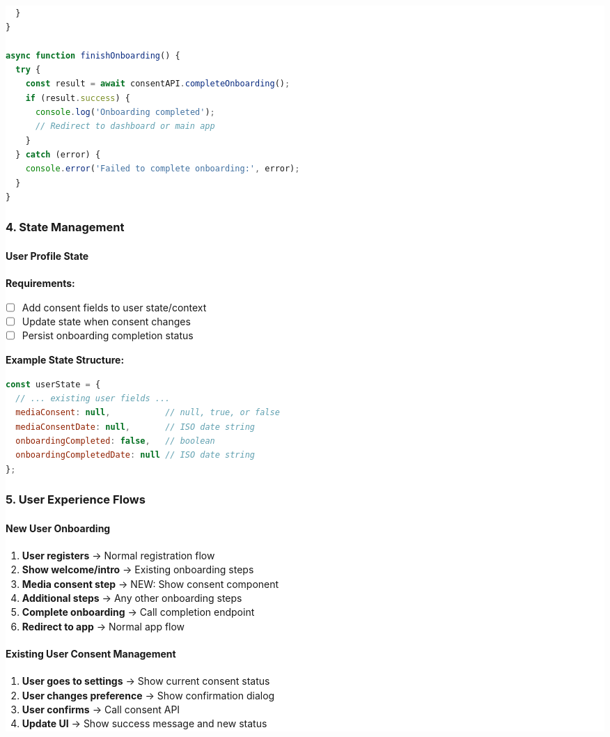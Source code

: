 ```javascript
  }
}

async function finishOnboarding() {
  try {
    const result = await consentAPI.completeOnboarding();
    if (result.success) {
      console.log('Onboarding completed');
      // Redirect to dashboard or main app
    }
  } catch (error) {
    console.error('Failed to complete onboarding:', error);
  }
}
```

### 4. State Management

#### User Profile State
**Requirements:**
- [ ] Add consent fields to user state/context
- [ ] Update state when consent changes
- [ ] Persist onboarding completion status

**Example State Structure:**
```javascript
const userState = {
  // ... existing user fields ...
  mediaConsent: null,           // null, true, or false
  mediaConsentDate: null,       // ISO date string
  onboardingCompleted: false,   // boolean
  onboardingCompletedDate: null // ISO date string
};
```

### 5. User Experience Flows

#### New User Onboarding
1. **User registers** → Normal registration flow
2. **Show welcome/intro** → Existing onboarding steps
3. **Media consent step** → NEW: Show consent component
4. **Additional steps** → Any other onboarding steps
5. **Complete onboarding** → Call completion endpoint
6. **Redirect to app** → Normal app flow

#### Existing User Consent Management
1. **User goes to settings** → Show current consent status
2. **User changes preference** → Show confirmation dialog
3. **User confirms** → Call consent API
4. **Update UI** → Show success message and new status
